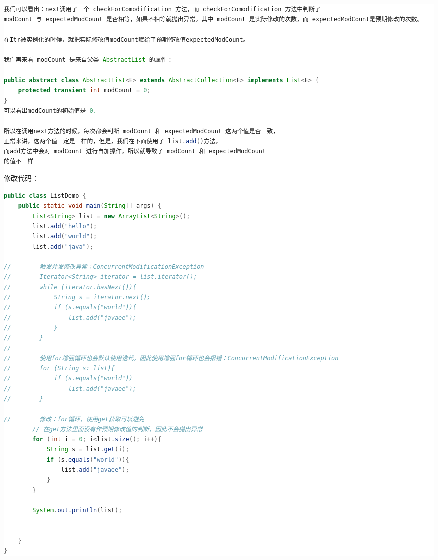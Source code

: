 ```java
我们可以看出：next调用了一个 checkForComodification 方法，而 checkForComodification 方法中判断了
modCount 与 expectedModCount 是否相等，如果不相等就抛出异常。其中 modCount 是实际修改的次数，而 expectedModCount是预期修改的次数。

在Itr被实例化的时候，就把实际修改值modCount赋给了预期修改值expectedModCount。

我们再来看 modCount 是来自父类 AbstractList 的属性：

public abstract class AbstractList<E> extends AbstractCollection<E> implements List<E> {
    protected transient int modCount = 0;
}
可以看出modCount的初始值是 0.

所以在调用next方法的时候，每次都会判断 modCount 和 expectedModCount 这两个值是否一致，
正常来讲，这两个值一定是一样的，但是，我们在下面使用了 list.add()方法，
而add方法中会对 modCount 进行自加操作，所以就导致了 modCount 和 expectedModCount
的值不一样

```

修改代码：

```java
public class ListDemo {
    public static void main(String[] args) {
        List<String> list = new ArrayList<String>();
        list.add("hello");
        list.add("world");
        list.add("java");

//        触发并发修改异常：ConcurrentModificationException
//        Iterator<String> iterator = list.iterator();
//        while (iterator.hasNext()){
//            String s = iterator.next();
//            if (s.equals("world")){
//                list.add("javaee");
//            }
//        }
//
//        使用for增强循环也会默认使用迭代，因此使用增强for循环也会报错：ConcurrentModificationException
//        for (String s: list){
//            if (s.equals("world"))
//                list.add("javaee");
//        }

//        修改：for循环，使用get获取可以避免
        // 在get方法里面没有作预期修改值的判断，因此不会抛出异常
        for (int i = 0; i<list.size(); i++){
            String s = list.get(i);
            if (s.equals("world")){
                list.add("javaee");
            }
        }

        System.out.println(list);


    }
}
```
